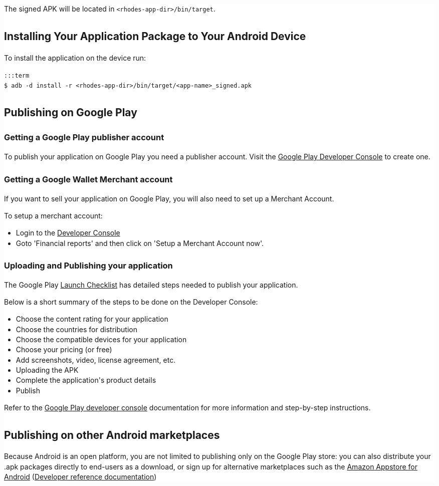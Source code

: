 The signed APK will be located in `<rhodes-app-dir>/bin/target`. 

## Installing Your Application Package to Your Android Device

To install the application on the device run:

	:::term
	$ adb -d install -r <rhodes-app-dir>/bin/target/<app-name>_signed.apk

## Publishing on Google Play

### Getting a Google Play publisher account

To publish your application on Google Play you need a publisher account. Visit the [Google Play Developer Console](https://play.google.com/apps/publish/) to create one.

### Getting a Google Wallet Merchant account

If you want to sell your application on Google Play, you will also need to set up a Merchant Account.

To setup a merchant account:
    
* Login to the [Developer Console](https://play.google.com/apps/publish/)
* Goto 'Financial reports' and then click on 'Setup a Merchant Account now'.
    
### Uploading and Publishing your application

The Google Play [Launch Checklist](http://developer.android.com/distribute/googleplay/publish/preparing.html) has detailed steps needed to publish your application.

Below is a short summary of the steps to be done on the Developer Console:

* Choose the content rating for your application
* Choose the countries for distribution
* Choose the compatible devices for your application
* Choose your pricing (or free)
* Add screenshots, video, license agreement, etc.
* Uploading the APK
* Complete the application's product details
* Publish

Refer to the [Google Play developer console](https://developer.android.com/distribute/googleplay/publish/console.html) documentation for more information and step-by-step instructions.

## Publishing on other Android marketplaces

Because Android is an open platform, you are not limited to publishing only on the Google Play store: you can also distribute your .apk packages directly to end-users as a download, or sign up for alternative marketplaces such as the [Amazon Appstore for Android](http://www.amazon.com/mobile-apps/b?ie=UTF8&node=2350149011) ([Developer reference documentation](https://developer.amazon.com/welcome.html))
